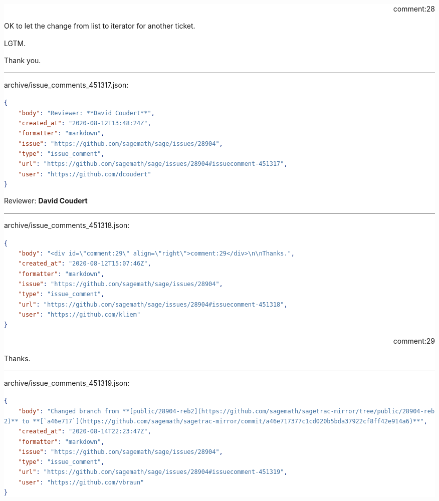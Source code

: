 <div id="comment:28" align="right">comment:28</div>

OK to let the change from list to iterator for another ticket.

LGTM.

Thank you.



---

archive/issue_comments_451317.json:
```json
{
    "body": "Reviewer: **David Coudert**",
    "created_at": "2020-08-12T13:48:24Z",
    "formatter": "markdown",
    "issue": "https://github.com/sagemath/sage/issues/28904",
    "type": "issue_comment",
    "url": "https://github.com/sagemath/sage/issues/28904#issuecomment-451317",
    "user": "https://github.com/dcoudert"
}
```

Reviewer: **David Coudert**



---

archive/issue_comments_451318.json:
```json
{
    "body": "<div id=\"comment:29\" align=\"right\">comment:29</div>\n\nThanks.",
    "created_at": "2020-08-12T15:07:46Z",
    "formatter": "markdown",
    "issue": "https://github.com/sagemath/sage/issues/28904",
    "type": "issue_comment",
    "url": "https://github.com/sagemath/sage/issues/28904#issuecomment-451318",
    "user": "https://github.com/kliem"
}
```

<div id="comment:29" align="right">comment:29</div>

Thanks.



---

archive/issue_comments_451319.json:
```json
{
    "body": "Changed branch from **[public/28904-reb2](https://github.com/sagemath/sagetrac-mirror/tree/public/28904-reb2)** to **[`a46e717`](https://github.com/sagemath/sagetrac-mirror/commit/a46e717377c1cd020b5bda37922cf8ff42e914a6)**",
    "created_at": "2020-08-14T22:23:47Z",
    "formatter": "markdown",
    "issue": "https://github.com/sagemath/sage/issues/28904",
    "type": "issue_comment",
    "url": "https://github.com/sagemath/sage/issues/28904#issuecomment-451319",
    "user": "https://github.com/vbraun"
}
```
